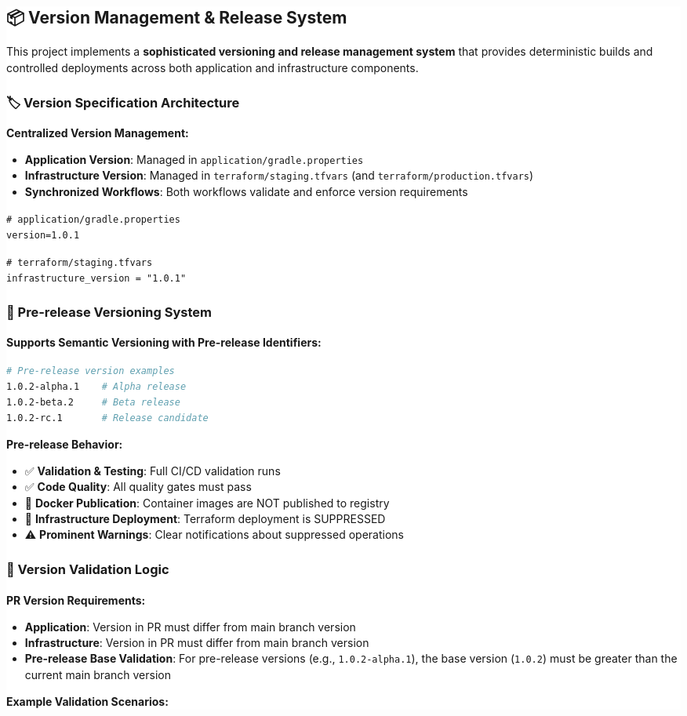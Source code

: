## 📦 Version Management & Release System

This project implements a **sophisticated versioning and release management system** that provides deterministic builds
and controlled deployments across both application and infrastructure components.

### 🏷️ Version Specification Architecture

**Centralized Version Management:**

- **Application Version**: Managed in `application/gradle.properties`
- **Infrastructure Version**: Managed in `terraform/staging.tfvars` (and `terraform/production.tfvars`)
- **Synchronized Workflows**: Both workflows validate and enforce version requirements

```properties
# application/gradle.properties
version=1.0.1
```

```hcl
# terraform/staging.tfvars
infrastructure_version = "1.0.1"
```

### 🚀 Pre-release Versioning System

**Supports Semantic Versioning with Pre-release Identifiers:**

```bash
# Pre-release version examples
1.0.2-alpha.1    # Alpha release
1.0.2-beta.2     # Beta release
1.0.2-rc.1       # Release candidate
```

**Pre-release Behavior:**

- ✅ **Validation & Testing**: Full CI/CD validation runs
- ✅ **Code Quality**: All quality gates must pass
- 🚫 **Docker Publication**: Container images are NOT published to registry
- 🚫 **Infrastructure Deployment**: Terraform deployment is SUPPRESSED
- ⚠️ **Prominent Warnings**: Clear notifications about suppressed operations

### 🔐 Version Validation Logic

**PR Version Requirements:**

- **Application**: Version in PR must differ from main branch version
- **Infrastructure**: Version in PR must differ from main branch version
- **Pre-release Base Validation**: For pre-release versions (e.g., `1.0.2-alpha.1`), the base version (`1.0.2`) must be
  greater than the current main branch version

**Example Validation Scenarios:**
